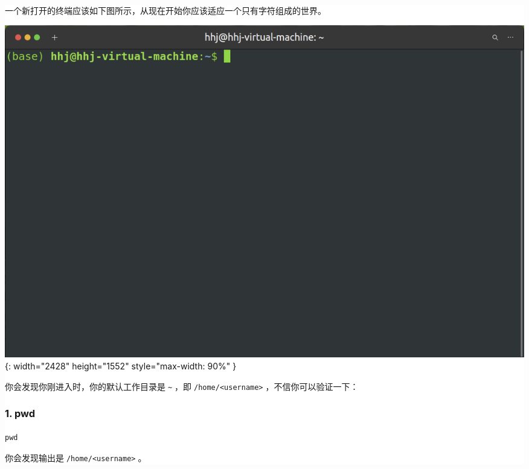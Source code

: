 一个新打开的终端应该如下图所示，从现在开始你应该适应一个只有字符组成的世界。

![image-20210924162231521](https://github.com/Harry-hhj/Harry-hhj.github.io/blob/master/_posts/2021-09-24-RM-Tutorial-1-Linux-Introduction.assets/image-20210924162231521.png?raw=true){: width="2428" height="1552" style="max-width: 90%" }

你会发现你刚进入时，你的默认工作目录是 `~` ，即 `/home/<username>` ，不信你可以验证一下：

### 1. pwd

```shell
pwd
```

你会发现输出是 `/home/<username>` 。
